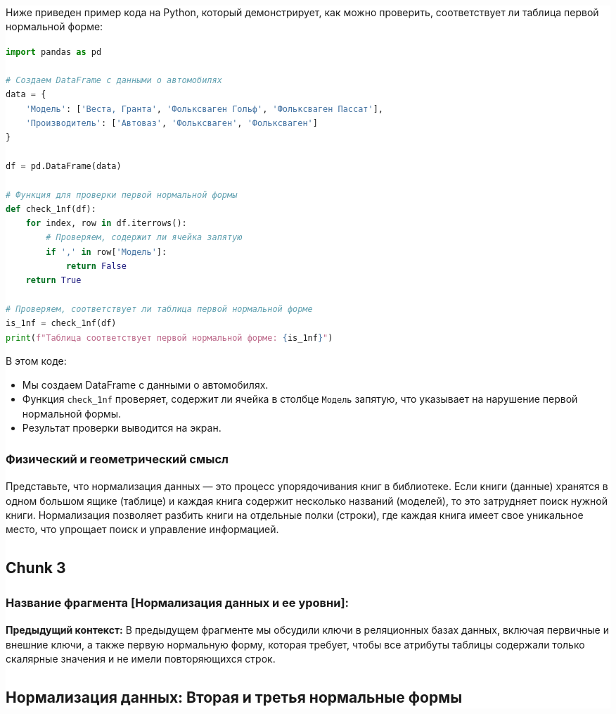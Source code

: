 Ниже приведен пример кода на Python, который демонстрирует, как можно проверить, соответствует ли таблица первой нормальной форме:

```python
import pandas as pd

# Создаем DataFrame с данными о автомобилях
data = {
    'Модель': ['Веста, Гранта', 'Фольксваген Гольф', 'Фольксваген Пассат'],
    'Производитель': ['Автоваз', 'Фольксваген', 'Фольксваген']
}

df = pd.DataFrame(data)

# Функция для проверки первой нормальной формы
def check_1nf(df):
    for index, row in df.iterrows():
        # Проверяем, содержит ли ячейка запятую
        if ',' in row['Модель']:
            return False
    return True

# Проверяем, соответствует ли таблица первой нормальной форме
is_1nf = check_1nf(df)
print(f"Таблица соответствует первой нормальной форме: {is_1nf}")
```

В этом коде:
- Мы создаем DataFrame с данными о автомобилях.
- Функция `check_1nf` проверяет, содержит ли ячейка в столбце `Модель` запятую, что указывает на нарушение первой нормальной формы.
- Результат проверки выводится на экран.

### Физический и геометрический смысл

Представьте, что нормализация данных — это процесс упорядочивания книг в библиотеке. Если книги (данные) хранятся в одном большом ящике (таблице) и каждая книга содержит несколько названий (моделей), то это затрудняет поиск нужной книги. Нормализация позволяет разбить книги на отдельные полки (строки), где каждая книга имеет свое уникальное место, что упрощает поиск и управление информацией.

## Chunk 3
### **Название фрагмента [Нормализация данных и ее уровни]:**

**Предыдущий контекст:** В предыдущем фрагменте мы обсудили ключи в реляционных базах данных, включая первичные и внешние ключи, а также первую нормальную форму, которая требует, чтобы все атрибуты таблицы содержали только скалярные значения и не имели повторяющихся строк.

## **Нормализация данных: Вторая и третья нормальные формы**
